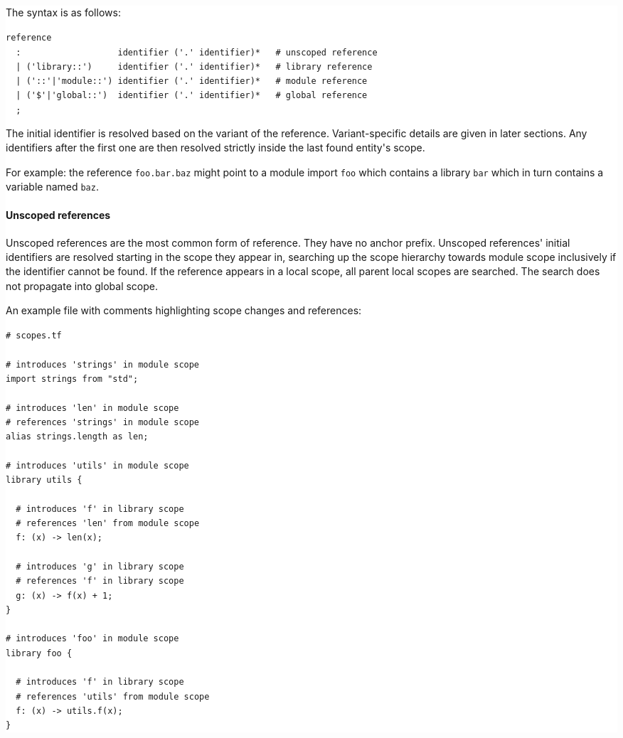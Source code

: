 The syntax is as follows:

```text
reference
  :                   identifier ('.' identifier)*   # unscoped reference
  | ('library::')     identifier ('.' identifier)*   # library reference
  | ('::'|'module::') identifier ('.' identifier)*   # module reference
  | ('$'|'global::')  identifier ('.' identifier)*   # global reference
  ;
```

The initial identifier is resolved based on the variant of the reference. Variant-specific details are given in later sections. Any identifiers after the first one are then resolved strictly inside the last found entity's scope.

For example: the reference `foo.bar.baz` might point to a module import `foo` which contains a library `bar` which in turn contains a variable named `baz`.

#### Unscoped references

Unscoped references are the most common form of reference. They have no anchor prefix. Unscoped references' initial identifiers are resolved starting in the scope they appear in, searching up the scope hierarchy towards module scope inclusively if the identifier cannot be found. If the reference appears in a local scope, all parent local scopes are searched. The search does not propagate into global scope.

An example file with comments highlighting scope changes and references:

```tweakflow
# scopes.tf

# introduces 'strings' in module scope
import strings from "std";

# introduces 'len' in module scope
# references 'strings' in module scope
alias strings.length as len;

# introduces 'utils' in module scope
library utils {

  # introduces 'f' in library scope
  # references 'len' from module scope
  f: (x) -> len(x);

  # introduces 'g' in library scope
  # references 'f' in library scope
  g: (x) -> f(x) + 1;
}

# introduces 'foo' in module scope
library foo {

  # introduces 'f' in library scope
  # references 'utils' from module scope
  f: (x) -> utils.f(x);
}
```
